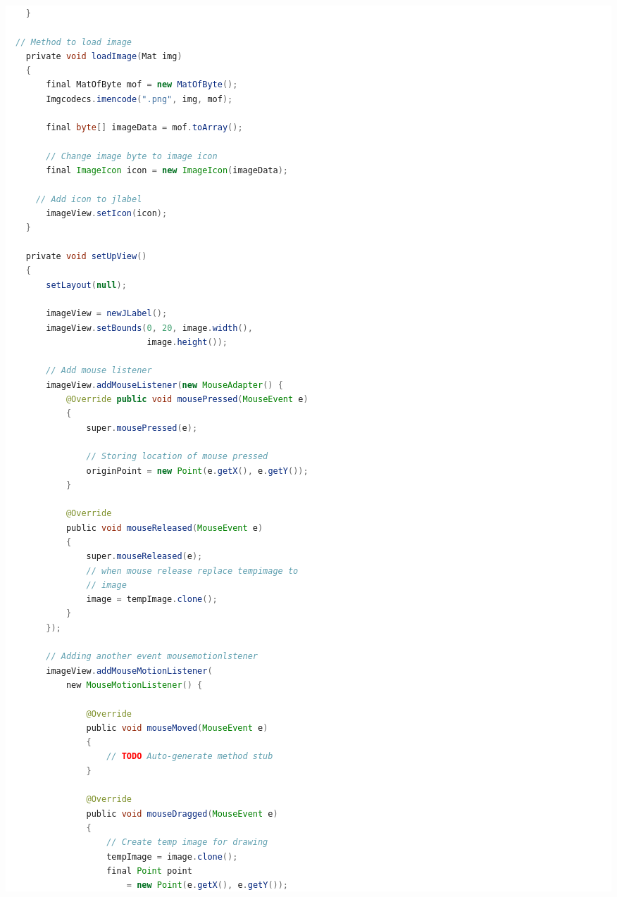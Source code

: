 ```java
    }

  // Method to load image 
    private void loadImage(Mat img)
    {
        final MatOfByte mof = new MatOfByte();
        Imgcodecs.imencode(".png", img, mof);

        final byte[] imageData = mof.toArray();

        // Change image byte to image icon
        final ImageIcon icon = new ImageIcon(imageData);

      // Add icon to jlabel
        imageView.setIcon(icon);
    }

    private void setUpView()
    {
        setLayout(null);

        imageView = newJLabel();
        imageView.setBounds(0, 20, image.width(),
                            image.height());

        // Add mouse listener
        imageView.addMouseListener(new MouseAdapter() {
            @Override public void mousePressed(MouseEvent e)
            {
                super.mousePressed(e);

                // Storing location of mouse pressed
                originPoint = new Point(e.getX(), e.getY());
            }

            @Override
            public void mouseReleased(MouseEvent e)
            {
                super.mouseReleased(e);
                // when mouse release replace tempimage to
                // image
                image = tempImage.clone();
            }
        });

        // Adding another event mousemotionlstener
        imageView.addMouseMotionListener(
            new MouseMotionListener() {

                @Override
                public void mouseMoved(MouseEvent e)
                {
                    // TODO Auto-generate method stub
                }

                @Override
                public void mouseDragged(MouseEvent e)
                {
                    // Create temp image for drawing
                    tempImage = image.clone();
                    final Point point
                        = new Point(e.getX(), e.getY());

```